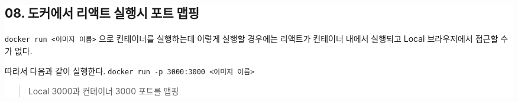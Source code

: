 
## 08. 도커에서 리액트 실행시 포트 맵핑

`docker run <이미지 이름>` 으로 컨테이너를 실행하는데
이렇게 실행할 경우에는 리액트가 컨테이너 내에서 실행되고 Local 브라우저에서 접근할 수가 없다.

따라서 다음과 같이 실행한다.
`docker run -p 3000:3000 <이미지 이름>`

> Local 3000과 컨테이너 3000 포트를 맵핑
